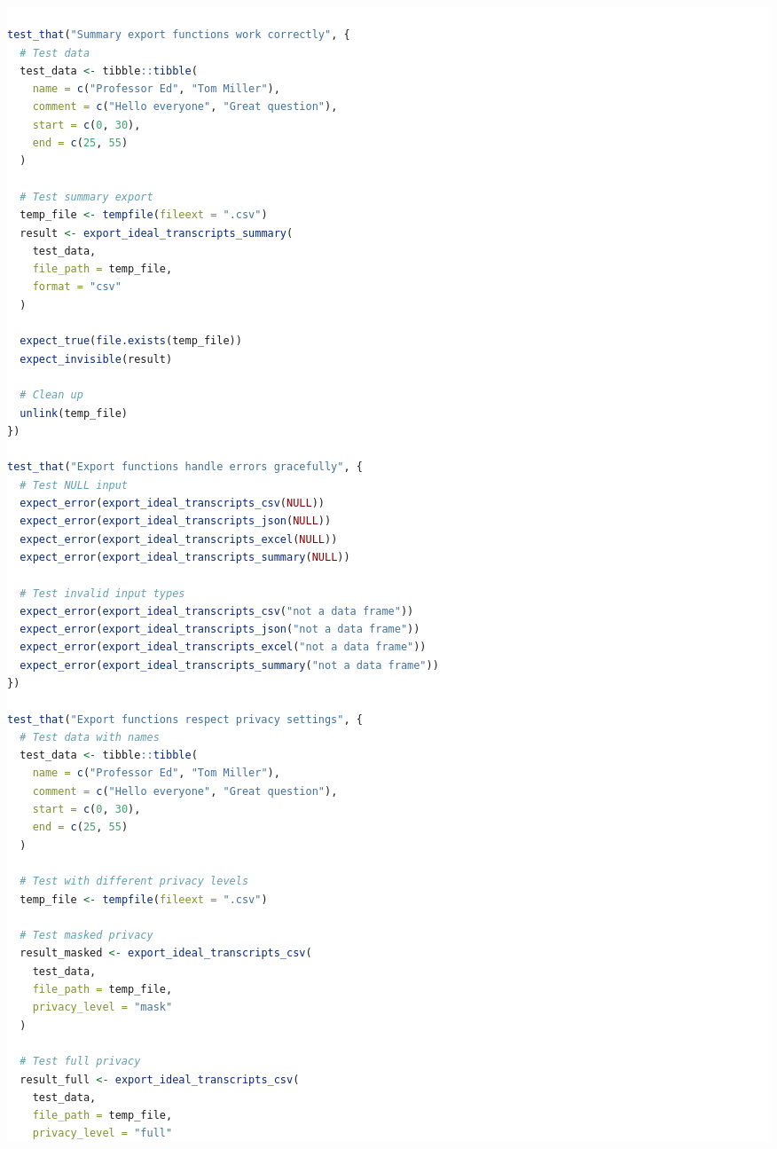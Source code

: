 ```r

test_that("Summary export functions work correctly", {
  # Test data
  test_data <- tibble::tibble(
    name = c("Professor Ed", "Tom Miller"),
    comment = c("Hello everyone", "Great question"),
    start = c(0, 30),
    end = c(25, 55)
  )
  
  # Test summary export
  temp_file <- tempfile(fileext = ".csv")
  result <- export_ideal_transcripts_summary(
    test_data, 
    file_path = temp_file, 
    format = "csv"
  )
  
  expect_true(file.exists(temp_file))
  expect_invisible(result)
  
  # Clean up
  unlink(temp_file)
})

test_that("Export functions handle errors gracefully", {
  # Test NULL input
  expect_error(export_ideal_transcripts_csv(NULL))
  expect_error(export_ideal_transcripts_json(NULL))
  expect_error(export_ideal_transcripts_excel(NULL))
  expect_error(export_ideal_transcripts_summary(NULL))
  
  # Test invalid input types
  expect_error(export_ideal_transcripts_csv("not a data frame"))
  expect_error(export_ideal_transcripts_json("not a data frame"))
  expect_error(export_ideal_transcripts_excel("not a data frame"))
  expect_error(export_ideal_transcripts_summary("not a data frame"))
})

test_that("Export functions respect privacy settings", {
  # Test data with names
  test_data <- tibble::tibble(
    name = c("Professor Ed", "Tom Miller"),
    comment = c("Hello everyone", "Great question"),
    start = c(0, 30),
    end = c(25, 55)
  )
  
  # Test with different privacy levels
  temp_file <- tempfile(fileext = ".csv")
  
  # Test masked privacy
  result_masked <- export_ideal_transcripts_csv(
    test_data, 
    file_path = temp_file,
    privacy_level = "mask"
  )
  
  # Test full privacy
  result_full <- export_ideal_transcripts_csv(
    test_data, 
    file_path = temp_file,
    privacy_level = "full"
```